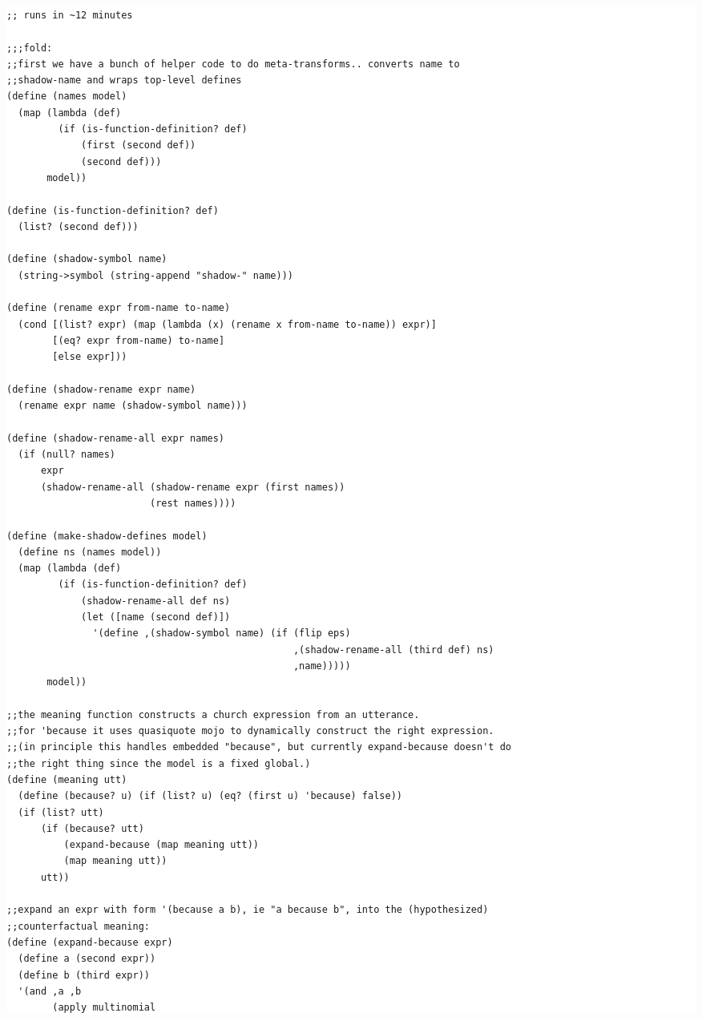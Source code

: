          
~~~
;; runs in ~12 minutes

;;;fold:
;;first we have a bunch of helper code to do meta-transforms.. converts name to 
;;shadow-name and wraps top-level defines
(define (names model)
  (map (lambda (def)
         (if (is-function-definition? def)
             (first (second def))
             (second def)))
       model))

(define (is-function-definition? def)
  (list? (second def)))

(define (shadow-symbol name)
  (string->symbol (string-append "shadow-" name)))

(define (rename expr from-name to-name)
  (cond [(list? expr) (map (lambda (x) (rename x from-name to-name)) expr)]
        [(eq? expr from-name) to-name]
        [else expr]))

(define (shadow-rename expr name)
  (rename expr name (shadow-symbol name)))

(define (shadow-rename-all expr names)
  (if (null? names)
      expr
      (shadow-rename-all (shadow-rename expr (first names))
                         (rest names))))

(define (make-shadow-defines model)
  (define ns (names model))
  (map (lambda (def)
         (if (is-function-definition? def)
             (shadow-rename-all def ns)
             (let ([name (second def)])
               '(define ,(shadow-symbol name) (if (flip eps) 
                                                  ,(shadow-rename-all (third def) ns) 
                                                  ,name)))))
       model))

;;the meaning function constructs a church expression from an utterance. 
;;for 'because it uses quasiquote mojo to dynamically construct the right expression.
;;(in principle this handles embedded "because", but currently expand-because doesn't do 
;;the right thing since the model is a fixed global.)
(define (meaning utt)
  (define (because? u) (if (list? u) (eq? (first u) 'because) false))
  (if (list? utt)
      (if (because? utt)
          (expand-because (map meaning utt))
          (map meaning utt))
      utt))

;;expand an expr with form '(because a b), ie "a because b", into the (hypothesized) 
;;counterfactual meaning:
(define (expand-because expr) 
  (define a (second expr))
  (define b (third expr))
  '(and ,a ,b
        (apply multinomial
~~~